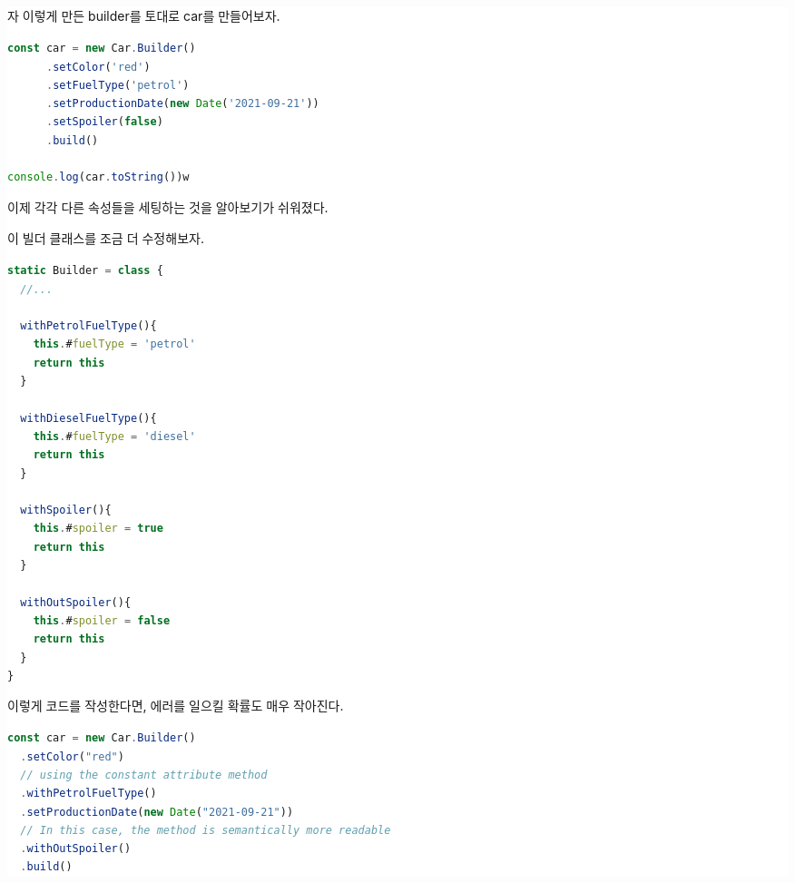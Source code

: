 자 이렇게 만든 builder를 토대로 car를 만들어보자.

```javascript
const car = new Car.Builder()
      .setColor('red')
      .setFuelType('petrol')
      .setProductionDate(new Date('2021-09-21'))
      .setSpoiler(false)
      .build()

console.log(car.toString())w
```

이제 각각 다른 속성들을 세팅하는 것을 알아보기가 쉬워졌다.

이 빌더 클래스를 조금 더 수정해보자.

```javascript
static Builder = class {
  //...

  withPetrolFuelType(){
    this.#fuelType = 'petrol'
    return this
  }

  withDieselFuelType(){
    this.#fuelType = 'diesel'
    return this
  }

  withSpoiler(){
    this.#spoiler = true
    return this
  }

  withOutSpoiler(){
    this.#spoiler = false
    return this
  }
}
```

이렇게 코드를 작성한다면, 에러를 일으킬 확률도 매우 작아진다.

```javascript
const car = new Car.Builder()
  .setColor("red")
  // using the constant attribute method
  .withPetrolFuelType()
  .setProductionDate(new Date("2021-09-21"))
  // In this case, the method is semantically more readable
  .withOutSpoiler()
  .build()
```
